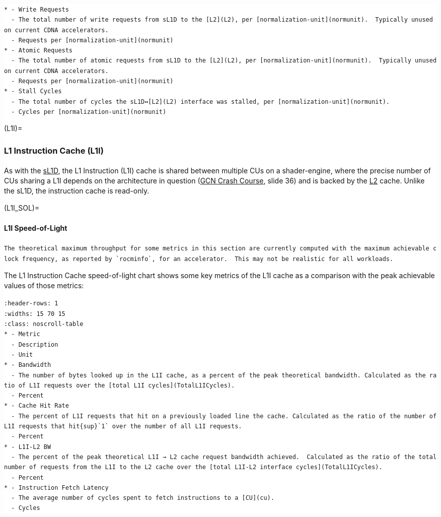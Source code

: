 ```{list-table}
* - Write Requests
  - The total number of write requests from sL1D to the [L2](L2), per [normalization-unit](normunit).  Typically unused on current CDNA accelerators.
  - Requests per [normalization-unit](normunit)
* - Atomic Requests
  - The total number of atomic requests from sL1D to the [L2](L2), per [normalization-unit](normunit).  Typically unused on current CDNA accelerators.
  - Requests per [normalization-unit](normunit)
* - Stall Cycles
  - The total number of cycles the sL1D↔[L2](L2) interface was stalled, per [normalization-unit](normunit).
  - Cycles per [normalization-unit](normunit)
```

(L1I)=
### L1 Instruction Cache (L1I)

As with the [sL1D](sL1D), the L1 Instruction (L1I) cache is shared between multiple CUs on a shader-engine, where the precise number of CUs sharing a L1I depends on the architecture in question ([GCN Crash Course](https://www.slideshare.net/DevCentralAMD/gs4106-the-amd-gcn-architecture-a-crash-course-by-layla-mah), slide 36) and is backed by the [L2](L2) cache.
Unlike the sL1D, the instruction cache is read-only.

(L1I_SOL)=
#### L1I Speed-of-Light

```{warning}
The theoretical maximum throughput for some metrics in this section are currently computed with the maximum achievable clock frequency, as reported by `rocminfo`, for an accelerator.  This may not be realistic for all workloads.
```

The L1 Instruction Cache speed-of-light chart shows some key metrics of the L1I cache as a comparison with the peak achievable values of those metrics:

```{list-table}
:header-rows: 1
:widths: 15 70 15
:class: noscroll-table
* - Metric
  - Description
  - Unit
* - Bandwidth
  - The number of bytes looked up in the L1I cache, as a percent of the peak theoretical bandwidth. Calculated as the ratio of L1I requests over the [total L1I cycles](TotalL1ICycles). 
  - Percent
* - Cache Hit Rate
  - The percent of L1I requests that hit on a previously loaded line the cache. Calculated as the ratio of the number of L1I requests that hit{sup}`1` over the number of all L1I requests.
  - Percent
* - L1I-L2 BW
  - The percent of the peak theoretical L1I → L2 cache request bandwidth achieved.  Calculated as the ratio of the total number of requests from the L1I to the L2 cache over the [total L1I-L2 interface cycles](TotalL1ICycles).
  - Percent
* - Instruction Fetch Latency
  - The average number of cycles spent to fetch instructions to a [CU](cu).
  - Cycles
```
